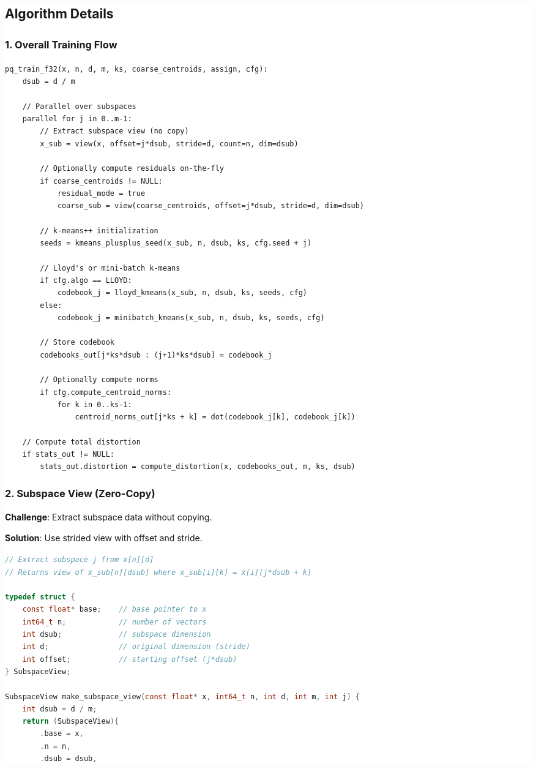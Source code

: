 
## Algorithm Details

### 1. Overall Training Flow

```
pq_train_f32(x, n, d, m, ks, coarse_centroids, assign, cfg):
    dsub = d / m

    // Parallel over subspaces
    parallel for j in 0..m-1:
        // Extract subspace view (no copy)
        x_sub = view(x, offset=j*dsub, stride=d, count=n, dim=dsub)

        // Optionally compute residuals on-the-fly
        if coarse_centroids != NULL:
            residual_mode = true
            coarse_sub = view(coarse_centroids, offset=j*dsub, stride=d, dim=dsub)

        // k-means++ initialization
        seeds = kmeans_plusplus_seed(x_sub, n, dsub, ks, cfg.seed + j)

        // Lloyd's or mini-batch k-means
        if cfg.algo == LLOYD:
            codebook_j = lloyd_kmeans(x_sub, n, dsub, ks, seeds, cfg)
        else:
            codebook_j = minibatch_kmeans(x_sub, n, dsub, ks, seeds, cfg)

        // Store codebook
        codebooks_out[j*ks*dsub : (j+1)*ks*dsub] = codebook_j

        // Optionally compute norms
        if cfg.compute_centroid_norms:
            for k in 0..ks-1:
                centroid_norms_out[j*ks + k] = dot(codebook_j[k], codebook_j[k])

    // Compute total distortion
    if stats_out != NULL:
        stats_out.distortion = compute_distortion(x, codebooks_out, m, ks, dsub)
```

### 2. Subspace View (Zero-Copy)

**Challenge**: Extract subspace data without copying.

**Solution**: Use strided view with offset and stride.

```c
// Extract subspace j from x[n][d]
// Returns view of x_sub[n][dsub] where x_sub[i][k] = x[i][j*dsub + k]

typedef struct {
    const float* base;    // base pointer to x
    int64_t n;            // number of vectors
    int dsub;             // subspace dimension
    int d;                // original dimension (stride)
    int offset;           // starting offset (j*dsub)
} SubspaceView;

SubspaceView make_subspace_view(const float* x, int64_t n, int d, int m, int j) {
    int dsub = d / m;
    return (SubspaceView){
        .base = x,
        .n = n,
        .dsub = dsub,
```